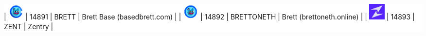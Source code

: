 | <img src="../assets/BRETT.png" width="32" height="32"> | 14891 | BRETT | Brett Base (basedbrett.com) |
| <img src="../assets/BRETTONETH.png" width="32" height="32"> | 14892 | BRETTONETH | Brett (brettoneth.online) |
| <img src="../assets/ZENT.png" width="32" height="32"> | 14893 | ZENT | Zentry |